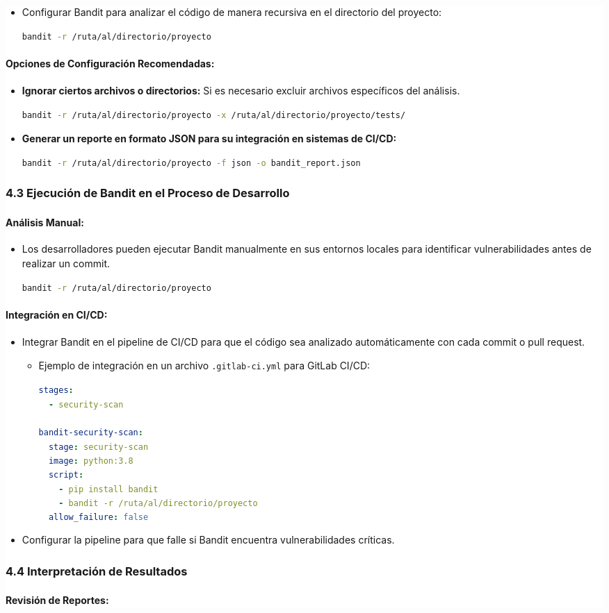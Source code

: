 - Configurar Bandit para analizar el código de manera recursiva en el directorio del proyecto:

  ```bash
  bandit -r /ruta/al/directorio/proyecto
  ```

#### **Opciones de Configuración Recomendadas:**

- **Ignorar ciertos archivos o directorios:** Si es necesario excluir archivos específicos del análisis.

  ```bash
  bandit -r /ruta/al/directorio/proyecto -x /ruta/al/directorio/proyecto/tests/
  ```

- **Generar un reporte en formato JSON para su integración en sistemas de CI/CD:**

  ```bash
  bandit -r /ruta/al/directorio/proyecto -f json -o bandit_report.json
  ```

### **4.3 Ejecución de Bandit en el Proceso de Desarrollo**

#### **Análisis Manual:**

- Los desarrolladores pueden ejecutar Bandit manualmente en sus entornos locales para identificar vulnerabilidades antes de realizar un commit.

  ```bash
  bandit -r /ruta/al/directorio/proyecto
  ```

#### **Integración en CI/CD:**

- Integrar Bandit en el pipeline de CI/CD para que el código sea analizado automáticamente con cada commit o pull request.

  - Ejemplo de integración en un archivo `.gitlab-ci.yml` para GitLab CI/CD:

    ```yaml
    stages:
      - security-scan
    
    bandit-security-scan:
      stage: security-scan
      image: python:3.8
      script:
        - pip install bandit
        - bandit -r /ruta/al/directorio/proyecto
      allow_failure: false
    ```

- Configurar la pipeline para que falle si Bandit encuentra vulnerabilidades críticas.

### **4.4 Interpretación de Resultados**

#### **Revisión de Reportes:**
